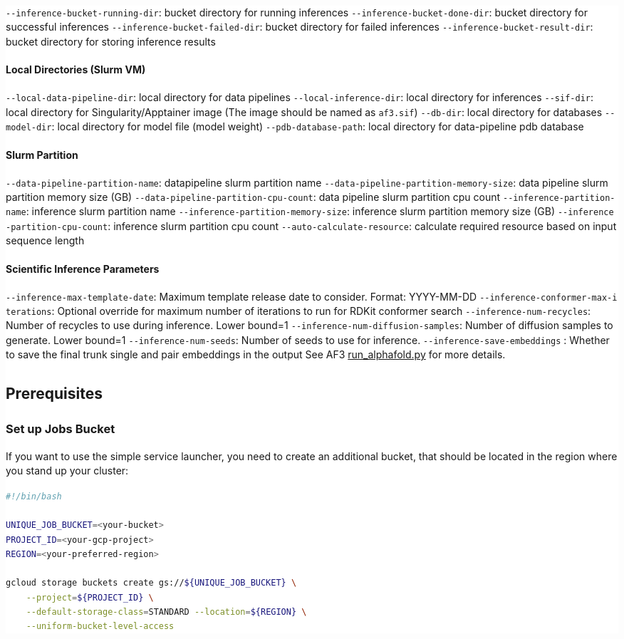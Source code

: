 `--inference-bucket-running-dir`: bucket directory for running inferences
`--inference-bucket-done-dir`: bucket directory for successful inferences
`--inference-bucket-failed-dir`: bucket directory for failed inferences
`--inference-bucket-result-dir`: bucket directory for storing inference results
#### Local Directories (Slurm VM)
`--local-data-pipeline-dir`: local directory for data pipelines
`--local-inference-dir`: local directory for inferences
`--sif-dir`: local directory for Singularity/Apptainer image (The image should be named as `af3.sif`)
`--db-dir`: local directory for databases
`--model-dir`: local directory for model file (model weight)
`--pdb-database-path`: local directory for data-pipeline pdb database
#### Slurm Partition
`--data-pipeline-partition-name`: datapipeline slurm partition name
`--data-pipeline-partition-memory-size`: data pipeline slurm partition memory size (GB)
`--data-pipeline-partition-cpu-count`: data pipeline slurm partition cpu count
`--inference-partition-name`: inference slurm partition name
`--inference-partition-memory-size`: inference slurm partition memory size (GB)
`--inference-partition-cpu-count`: inference slurm partition cpu count
`--auto-calculate-resource`: calculate required resource based on input sequence length
#### Scientific Inference Parameters
`--inference-max-template-date`: Maximum template release date to consider. Format: YYYY-MM-DD
`--inference-conformer-max-iterations`:  Optional override for maximum number of iterations to run for RDKit conformer search
`--inference-num-recycles`: Number of recycles to use during inference. Lower bound=1
`--inference-num-diffusion-samples`: Number of diffusion samples to generate. Lower bound=1
`--inference-num-seeds`: Number of seeds to use for inference.
`--inference-save-embeddings` : Whether to save the final trunk single and pair embeddings in the output
See AF3 [run_alphafold.py](https://github.com/google-deepmind/alphafold3/blob/main/run_alphafold.py) for more details.

## Prerequisites
### Set up Jobs Bucket

If you want to use the simple service launcher, you need to create an additional bucket, that should
be located in the region where you stand up your cluster:

```bash
#!/bin/bash

UNIQUE_JOB_BUCKET=<your-bucket>
PROJECT_ID=<your-gcp-project>
REGION=<your-preferred-region>

gcloud storage buckets create gs://${UNIQUE_JOB_BUCKET} \
    --project=${PROJECT_ID} \
    --default-storage-class=STANDARD --location=${REGION} \
    --uniform-bucket-level-access
```
